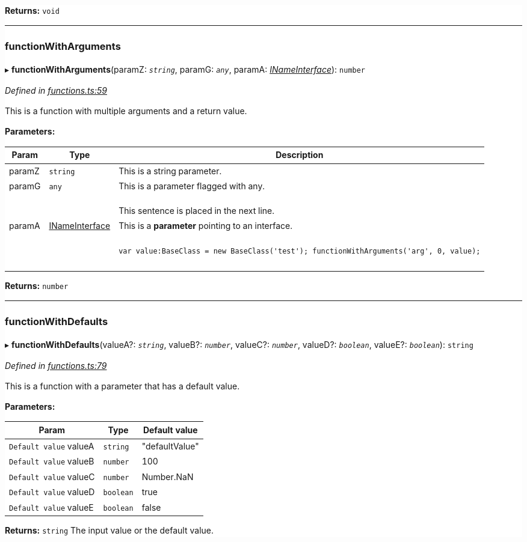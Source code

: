 **Returns:** `void`

___
<a id="functionwitharguments"></a>

###  functionWithArguments

▸ **functionWithArguments**(paramZ: *`string`*, paramG: *`any`*, paramA: *[INameInterface](../interfaces/_classes_.inameinterface.md)*): `number`

*Defined in [functions.ts:59](https://github.com/tgreyjs/typedoc-plugin-markdown/blob/master/test/src/functions.ts#L59)*

This is a function with multiple arguments and a return value.

**Parameters:**

| Param | Type | Description |
| ------ | ------ | ------ |
| paramZ | `string` |  This is a string parameter. |
| paramG | `any` |  This is a parameter flagged with any.<br><br> This sentence is placed in the next line. |
| paramA | [INameInterface](../interfaces/_classes_.inameinterface.md) |  This is a **parameter** pointing to an interface.<br><br>``` var value:BaseClass = new BaseClass('test'); functionWithArguments('arg', 0, value); ```<br><br> |

**Returns:** `number`

___
<a id="functionwithdefaults"></a>

###  functionWithDefaults

▸ **functionWithDefaults**(valueA?: *`string`*, valueB?: *`number`*, valueC?: *`number`*, valueD?: *`boolean`*, valueE?: *`boolean`*): `string`

*Defined in [functions.ts:79](https://github.com/tgreyjs/typedoc-plugin-markdown/blob/master/test/src/functions.ts#L79)*

This is a function with a parameter that has a default value.

**Parameters:**

| Param | Type | Default value |
| ------ | ------ | ------ |
| `Default value` valueA | `string` | &quot;defaultValue&quot; |
| `Default value` valueB | `number` | 100 |
| `Default value` valueC | `number` |  Number.NaN |
| `Default value` valueD | `boolean` | true |
| `Default value` valueE | `boolean` | false |

**Returns:** `string`
The input value or the default value.
